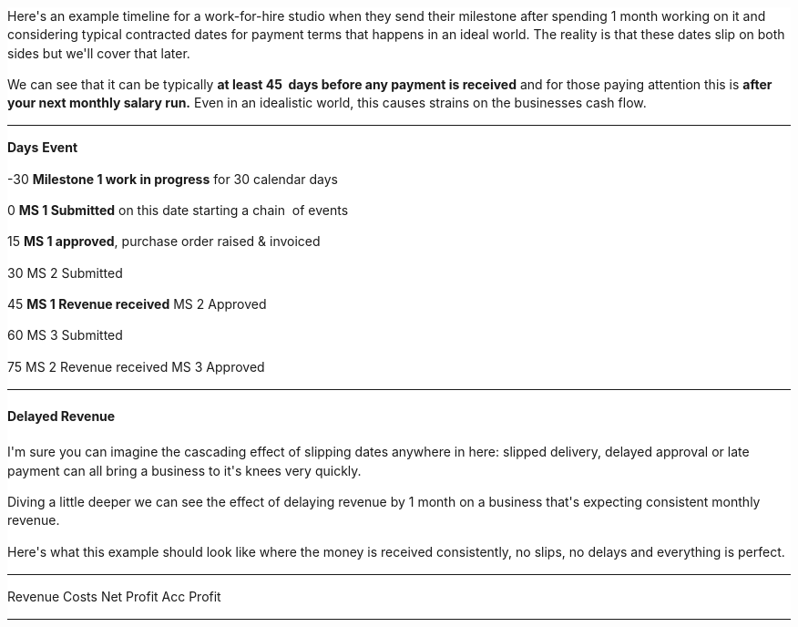Here's an example timeline for a work-for-hire studio when they send
their milestone after spending 1 month working on it and considering
typical contracted dates for payment terms that happens in an ideal
world. The reality is that these dates slip on both sides but we'll
cover that later.

We can see that it can be typically **at least 45  days before any
payment is received** and for those paying attention this is **after
your next monthly salary run.** Even in an idealistic world, this causes
strains on the businesses cash flow.

---

**Days** **Event**

-30 **Milestone 1 work in progress** for 30 calendar days

0 **MS 1 Submitted** on this date starting a chain  of events

15 **MS 1 approved**, purchase<span style="vertical-align: baseline;
language: en-gb; mso-ascii-font-family: constantia; mso-color-index: 13; mso-font-kerning: 12.0pt; mso-text-raise: 0%;"> order raised & invoiced</span>

30 MS 2 Submitted

45 **MS 1 Revenue <span style="vertical-align: baseline;
language: en-gb; mso-ascii-font-family: constantia; mso-color-index: 13; mso-font-kerning: 12.0pt; mso-text-raise: 0%;">received</span>**
<span style="vertical-align: baseline;
language: en-gb; mso-ascii-font-family: constantia; mso-color-index: 13; mso-font-kerning: 12.0pt; mso-text-raise: 0%;">MS 2 Approved</span>

60 MS 3 Submitted

75 MS 2 Revenue received
MS 3 Approved

---

#### Delayed Revenue

I'm sure you can imagine the cascading effect of slipping dates anywhere
in
here: slipped delivery, delayed approval or late payment can all bring a business to it's knees very quickly.

Diving a little deeper we can see the effect of delaying revenue by 1
month on a business that's expecting consistent monthly revenue.

Here's what this example should look like where the money is received
consistently, no slips, no delays and everything is perfect.

---

Revenue
Costs
Net Profit
Acc Profit

---